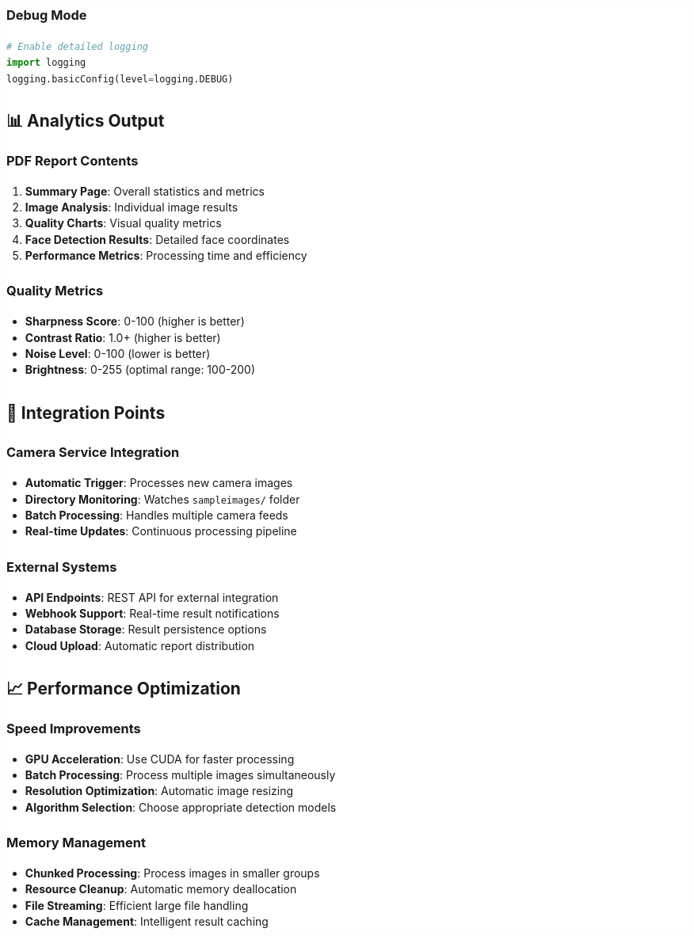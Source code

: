 ### Debug Mode
```python
# Enable detailed logging
import logging
logging.basicConfig(level=logging.DEBUG)
```

## 📊 **Analytics Output**

### PDF Report Contents
1. **Summary Page**: Overall statistics and metrics
2. **Image Analysis**: Individual image results
3. **Quality Charts**: Visual quality metrics
4. **Face Detection Results**: Detailed face coordinates
5. **Performance Metrics**: Processing time and efficiency

### Quality Metrics
- **Sharpness Score**: 0-100 (higher is better)
- **Contrast Ratio**: 1.0+ (higher is better)
- **Noise Level**: 0-100 (lower is better)
- **Brightness**: 0-255 (optimal range: 100-200)

## 🔄 **Integration Points**

### Camera Service Integration
- **Automatic Trigger**: Processes new camera images
- **Directory Monitoring**: Watches `sampleimages/` folder
- **Batch Processing**: Handles multiple camera feeds
- **Real-time Updates**: Continuous processing pipeline

### External Systems
- **API Endpoints**: REST API for external integration
- **Webhook Support**: Real-time result notifications
- **Database Storage**: Result persistence options
- **Cloud Upload**: Automatic report distribution

## 📈 **Performance Optimization**

### Speed Improvements
- **GPU Acceleration**: Use CUDA for faster processing
- **Batch Processing**: Process multiple images simultaneously
- **Resolution Optimization**: Automatic image resizing
- **Algorithm Selection**: Choose appropriate detection models

### Memory Management
- **Chunked Processing**: Process images in smaller groups
- **Resource Cleanup**: Automatic memory deallocation
- **File Streaming**: Efficient large file handling
- **Cache Management**: Intelligent result caching
